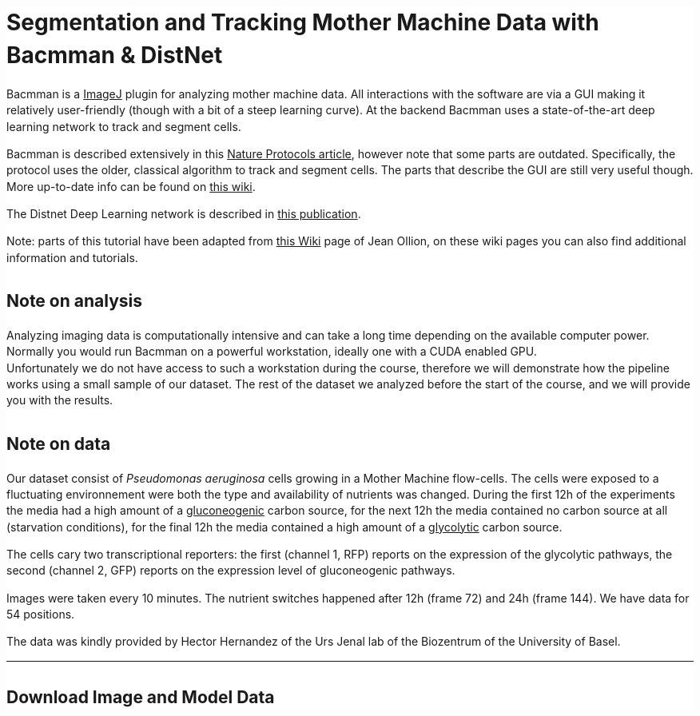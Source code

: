 # Segmentation and Tracking Mother Machine Data with Bacmman & DistNet

Bacmman is a [ImageJ](https://imagej.net/software/fiji/) plugin for analyzing mother machine data. All interactions with the software are via a GUI making it relatively user-friendly (though with a bit of a steep learning curve). At the backend Bacmman uses a state-of-the-art deep learning network to track and segment cells.

Bacmman is described extensively in this [Nature Protocols article](https://doi.org/10.1038/s41596-019-0216-9), however note that some parts are outdated. Specifically, the protocol uses the older, classical algorithm to track and segment cells. The parts that describe the GUI are still very useful though.  
More up-to-date info can be found on [this wiki](https://github.com/jeanollion/bacmman/wiki).

The Distnet Deep Learning network is described in [this publication](https://arxiv.org/abs/2003.07790).

Note: parts of this tutorial have been adapted from [this Wiki](https://github.com/jeanollion/bacmman/wiki/DistNet) page of Jean Ollion, on these wiki pages you can also find additional information and tutorials.

## Note on analysis

Analyzing imaging data is computationally intensive and can take a long time depending on the available computer power.
Normally you would run Bacmman on a powerful workstation, ideally one with a CUDA enabled GPU.  
Unfortunately we do not have access to such a workstation during the course, therefore we will demonstrate how the pipeline works using a small sample of our dataset. The rest of the dataset we analyzed before the start of the course, and we will provide you with the results.

## Note on data

Our dataset consist of *Pseudomonas aeruginosa* cells growing in a Mother Machine flow-cells. The cells were exposed to a fluctuating environnement were both the type and availability of nutrients was changed. During the first 12h of the experiments the media had a high amount of a [gluconeogenic](https://en.wikipedia.org/wiki/Gluconeogenesis) carbon source, for the next 12h the media contained no carbon source at all (starvation conditions), for the final 12h the media contained a high amount of a [glycolytic](https://en.wikipedia.org/wiki/Glycolysis) carbon source.

The cells cary two transcriptional reporters: the first (channel 1, RFP) reports on the expression of the glycolytic pathways, the second (channel 2, GFP) reports on the expression level of gluconeogenic pathways.

Images were taken every 10 minutes. The nutrient switches happened after 12h (frame 72) and 24h (frame 144). We have data for 54 positions.

The data was kindly provided by Hector Hernandez of the Urs Jenal lab of the Biozentrum of the University of Basel.

---

## Download Image and Model Data
